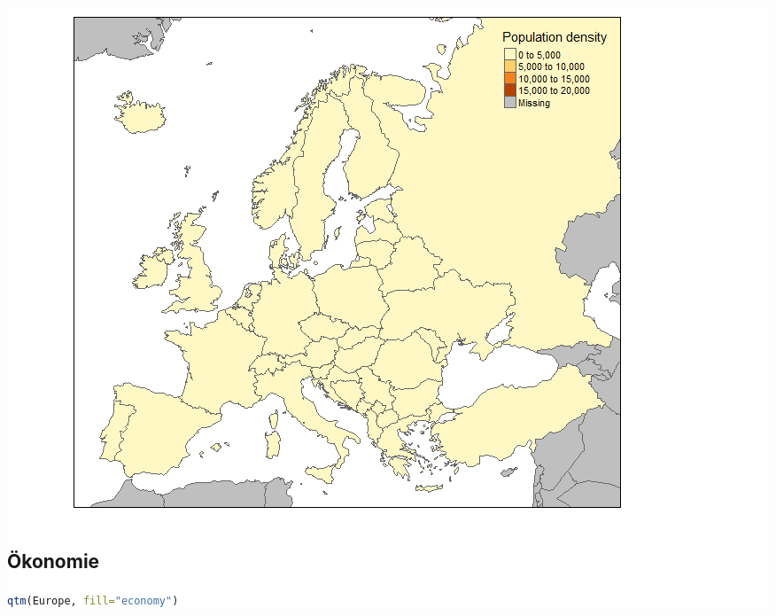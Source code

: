 ![](tmap_files/figure-slidy/unnamed-chunk-17-1.png)


## Ökonomie


```r
qtm(Europe, fill="economy") 
```

